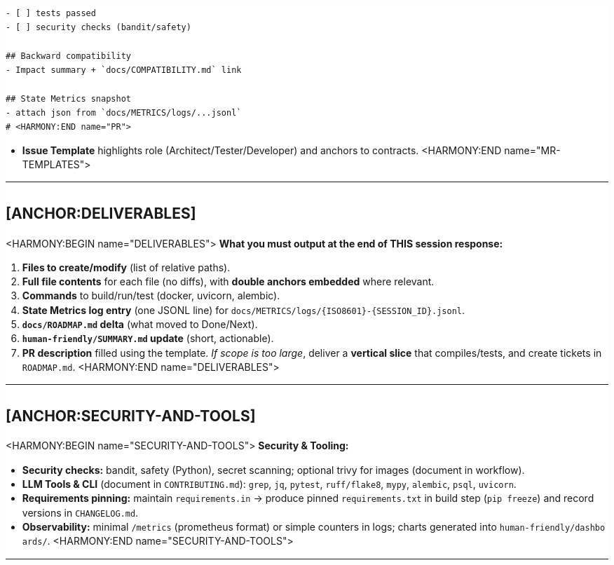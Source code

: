   ```
  - [ ] tests passed
  - [ ] security checks (bandit/safety)

  ## Backward compatibility
  - Impact summary + `docs/COMPATIBILITY.md` link

  ## State Metrics snapshot
  - attach json from `docs/METRICS/logs/...jsonl`
  # <HARMONY:END name="PR">
  ```
* **Issue Template** highlights role (Architect/Tester/Developer) and anchors to contracts.
  <HARMONY:END name="MR-TEMPLATES">

---

## [ANCHOR:DELIVERABLES]

<HARMONY:BEGIN name="DELIVERABLES">
**What you must output at the end of THIS session response:**

1. **Files to create/modify** (list of relative paths).
2. **Full file contents** for each file (no diffs), with **double anchors embedded** where relevant.
3. **Commands** to build/run/test (docker, uvicorn, alembic).
4. **State Metrics log entry** (one JSONL line) for `docs/METRICS/logs/{ISO8601}-{SESSION_ID}.jsonl`.
5. **`docs/ROADMAP.md` delta** (what moved to Done/Next).
6. **`human-friendly/SUMMARY.md` update** (short, actionable).
7. **PR description** filled using the template.
   *If scope is too large*, deliver a **vertical slice** that compiles/tests, and create tickets in `ROADMAP.md`.
   <HARMONY:END name="DELIVERABLES">

---

## [ANCHOR:SECURITY-AND-TOOLS]

<HARMONY:BEGIN name="SECURITY-AND-TOOLS">
**Security & Tooling:**

* **Security checks:** bandit, safety (Python), secret scanning; optional trivy for images (document in workflow).
* **LLM Tools & CLI** (document in `CONTRIBUTING.md`): `grep`, `jq`, `pytest`, `ruff/flake8`, `mypy`, `alembic`, `psql`, `uvicorn`.
* **Requirements pinning:** maintain `requirements.in` → produce pinned `requirements.txt` in build step (`pip freeze`) and record versions in `CHANGELOG.md`.
* **Observability:** minimal `/metrics` (prometheus format) or simple counters in logs; charts generated into `human-friendly/dashboards/`.
  <HARMONY:END name="SECURITY-AND-TOOLS">

---

